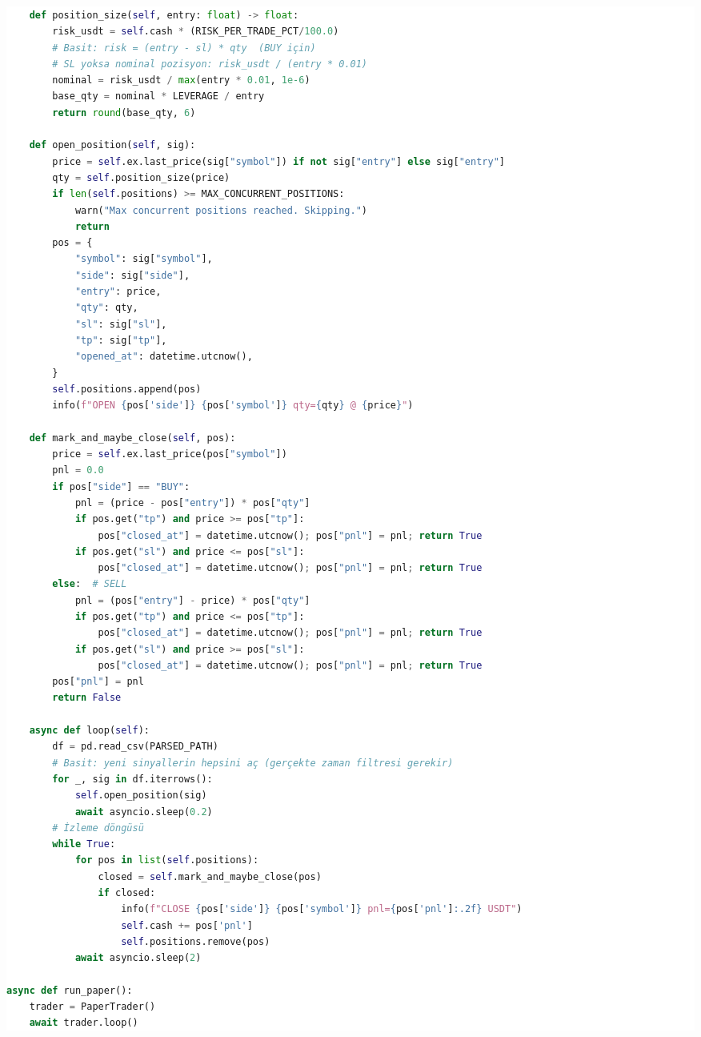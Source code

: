 ```python
    def position_size(self, entry: float) -> float:
        risk_usdt = self.cash * (RISK_PER_TRADE_PCT/100.0)
        # Basit: risk = (entry - sl) * qty  (BUY için)
        # SL yoksa nominal pozisyon: risk_usdt / (entry * 0.01)
        nominal = risk_usdt / max(entry * 0.01, 1e-6)
        base_qty = nominal * LEVERAGE / entry
        return round(base_qty, 6)

    def open_position(self, sig):
        price = self.ex.last_price(sig["symbol"]) if not sig["entry"] else sig["entry"]
        qty = self.position_size(price)
        if len(self.positions) >= MAX_CONCURRENT_POSITIONS:
            warn("Max concurrent positions reached. Skipping.")
            return
        pos = {
            "symbol": sig["symbol"],
            "side": sig["side"],
            "entry": price,
            "qty": qty,
            "sl": sig["sl"],
            "tp": sig["tp"],
            "opened_at": datetime.utcnow(),
        }
        self.positions.append(pos)
        info(f"OPEN {pos['side']} {pos['symbol']} qty={qty} @ {price}")

    def mark_and_maybe_close(self, pos):
        price = self.ex.last_price(pos["symbol"])
        pnl = 0.0
        if pos["side"] == "BUY":
            pnl = (price - pos["entry"]) * pos["qty"]
            if pos.get("tp") and price >= pos["tp"]:
                pos["closed_at"] = datetime.utcnow(); pos["pnl"] = pnl; return True
            if pos.get("sl") and price <= pos["sl"]:
                pos["closed_at"] = datetime.utcnow(); pos["pnl"] = pnl; return True
        else:  # SELL
            pnl = (pos["entry"] - price) * pos["qty"]
            if pos.get("tp") and price <= pos["tp"]:
                pos["closed_at"] = datetime.utcnow(); pos["pnl"] = pnl; return True
            if pos.get("sl") and price >= pos["sl"]:
                pos["closed_at"] = datetime.utcnow(); pos["pnl"] = pnl; return True
        pos["pnl"] = pnl
        return False

    async def loop(self):
        df = pd.read_csv(PARSED_PATH)
        # Basit: yeni sinyallerin hepsini aç (gerçekte zaman filtresi gerekir)
        for _, sig in df.iterrows():
            self.open_position(sig)
            await asyncio.sleep(0.2)
        # İzleme döngüsü
        while True:
            for pos in list(self.positions):
                closed = self.mark_and_maybe_close(pos)
                if closed:
                    info(f"CLOSE {pos['side']} {pos['symbol']} pnl={pos['pnl']:.2f} USDT")
                    self.cash += pos['pnl']
                    self.positions.remove(pos)
            await asyncio.sleep(2)

async def run_paper():
    trader = PaperTrader()
    await trader.loop()
```